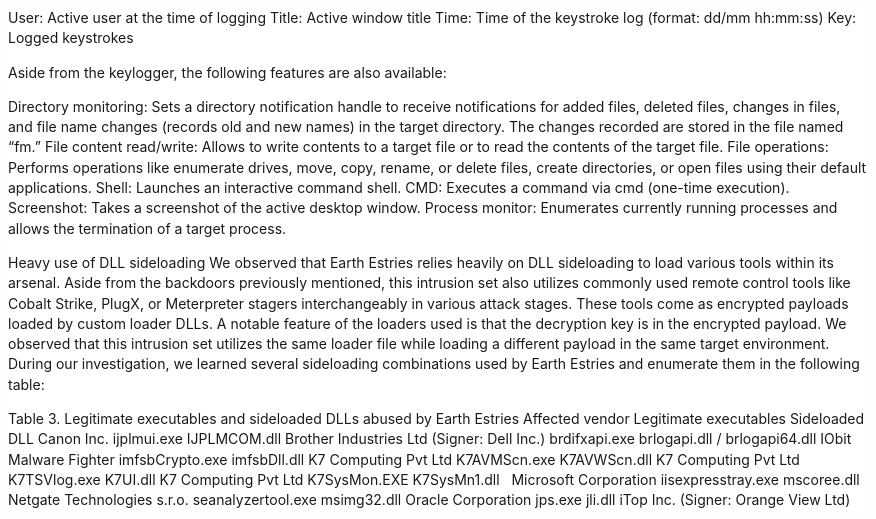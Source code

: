 User: Active user at the time of logging
Title: Active window title
Time: Time of the keystroke log (format: dd/mm hh:mm:ss)
Key: Logged keystrokes

Aside from the keylogger, the following features are also available:

Directory monitoring: Sets a directory notification handle to receive notifications for added files, deleted files, changes in files, and file name changes (records old and new names) in the target directory. The changes recorded are stored in the file named “fm.”
File content read/write: Allows to write contents to a target file or to read the contents of the target file.
File operations: Performs operations like enumerate drives, move, copy, rename, or delete files, create directories, or open files using their default applications.
Shell: Launches an interactive command shell.
CMD: Executes a command via cmd (one-time execution).
Screenshot: Takes a screenshot of the active desktop window.
Process monitor: Enumerates currently running processes and allows the termination of a target process.

Heavy use of DLL sideloading
We observed that Earth Estries relies heavily on DLL sideloading to load various tools within its arsenal. Aside from the backdoors previously mentioned, this intrusion set also utilizes commonly used remote control tools like Cobalt Strike, PlugX, or Meterpreter stagers interchangeably in various attack stages. These tools come as encrypted payloads loaded by custom loader DLLs.
A notable feature of the loaders used is that the decryption key is in the encrypted payload. We observed that this intrusion set utilizes the same loader file while loading a different payload in the same target environment.
During our investigation, we learned several sideloading combinations used by Earth Estries and enumerate them in the following table:





Table 3. Legitimate executables and sideloaded DLLs abused by Earth Estries
Affected vendor
Legitimate executables
Sideloaded DLL
Canon Inc.
ijplmui.exe
IJPLMCOM.dll
Brother Industries Ltd (Signer: Dell Inc.)
brdifxapi.exe
brlogapi.dll / brlogapi64.dll
IObit Malware Fighter
imfsbCrypto.exe
imfsbDll.dll
K7 Computing Pvt Ltd
K7AVMScn.exe
K7AVWScn.dll
K7 Computing Pvt Ltd
K7TSVlog.exe
K7UI.dll
K7 Computing Pvt Ltd
K7SysMon.EXE
K7SysMn1.dll  
Microsoft Corporation
iisexpresstray.exe
mscoree.dll
Netgate Technologies s.r.o.
seanalyzertool.exe
msimg32.dll
Oracle Corporation
jps.exe
jli.dll
iTop Inc. (Signer: Orange View Ltd)